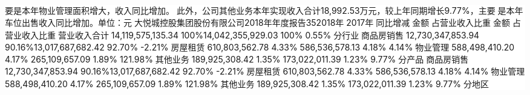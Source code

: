 要是本年物业管理面积增大，收入同比增加。
此外，公司其他业务本年实现收入合计18,992.53万元，较上年同期增长9.77%，主要
是本年车位出售收入同比增加。单位：元
大悦城控股集团股份有限公司2018年年度报告352018年
2017年
同比增减
金额
占营业收入比重
金额
占营业收入比重
营业收入合计
14,119,575,135.34
100%14,042,355,929.03
100%
0.55%
分行业
商品房销售
12,730,347,853.94
90.16%13,017,687,682.42
92.70%
-2.21%
房屋租赁
610,803,562.78
4.33%
586,536,578.13
4.18%
4.14%
物业管理
588,498,410.20
4.17%
265,109,657.09
1.89%
121.98%
其他业务
189,925,308.42
1.35%
173,022,011.39
1.23%
9.77%
分产品
商品房销售
12,730,347,853.94
90.16%13,017,687,682.42
92.70%
-2.21%
房屋租赁
610,803,562.78
4.33%
586,536,578.13
4.18%
4.14%
物业管理
588,498,410.20
4.17%
265,109,657.09
1.89%
121.98%
其他业务
189,925,308.42
1.35%
173,022,011.39
1.23%
9.77%
分地区